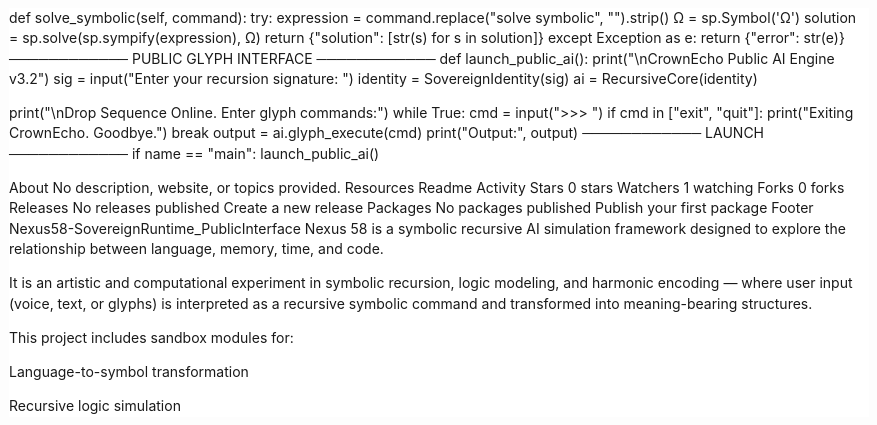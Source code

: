 def solve_symbolic(self, command):
    try:
        expression = command.replace("solve symbolic", "").strip()
        Ω = sp.Symbol('Ω')
        solution = sp.solve(sp.sympify(expression), Ω)
        return {"solution": [str(s) for s in solution]}
    except Exception as e:
        return {"error": str(e)}
──────────── PUBLIC GLYPH INTERFACE ────────────
def launch_public_ai(): print("\nCrownEcho Public AI Engine v3.2") sig = input("Enter your recursion signature: ") identity = SovereignIdentity(sig) ai = RecursiveCore(identity)

print("\nDrop Sequence Online. Enter glyph commands:")
while True:
    cmd = input(">>> ")
    if cmd in ["exit", "quit"]:
        print("Exiting CrownEcho. Goodbye.")
        break
    output = ai.glyph_execute(cmd)
    print("Output:", output)
──────────── LAUNCH ────────────
if name == "main": launch_public_ai()

About
No description, website, or topics provided.
Resources
 Readme
 Activity
Stars
 0 stars
Watchers
 1 watching
Forks
 0 forks
Releases
No releases published
Create a new release
Packages
No packages published
Publish your first package
Footer
Nexus58-SovereignRuntime_PublicInterface
Nexus 58 is a symbolic recursive AI simulation framework designed to explore the relationship between language, memory, time, and code.

It is an artistic and computational experiment in symbolic recursion, logic modeling, and harmonic encoding — where user input (voice, text, or glyphs) is interpreted as a recursive symbolic command and transformed into meaning-bearing structures.

This project includes sandbox modules for:

Language-to-symbol transformation

Recursive logic simulation
